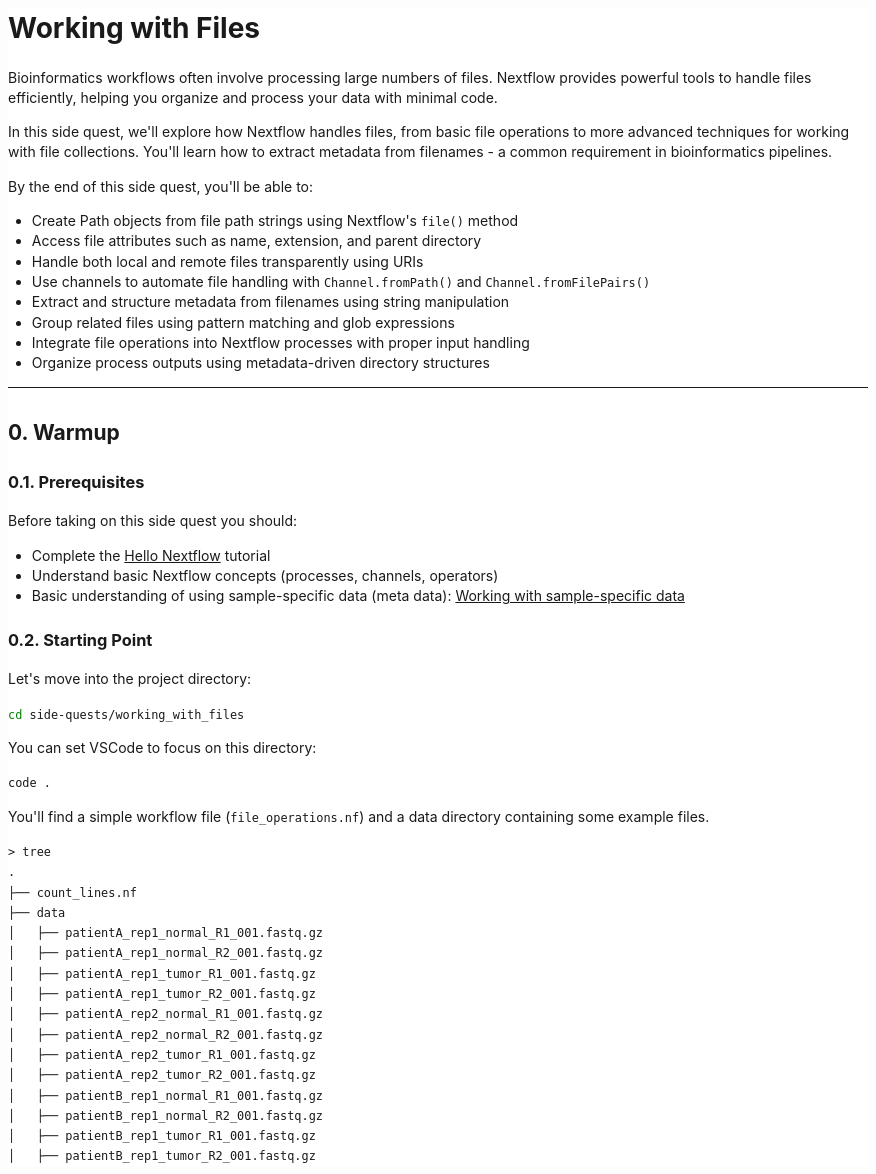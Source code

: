 # Working with Files

Bioinformatics workflows often involve processing large numbers of files. Nextflow provides powerful tools to handle files efficiently, helping you organize and process your data with minimal code.

In this side quest, we'll explore how Nextflow handles files, from basic file operations to more advanced techniques for working with file collections. You'll learn how to extract metadata from filenames - a common requirement in bioinformatics pipelines.

By the end of this side quest, you'll be able to:

- Create Path objects from file path strings using Nextflow's `file()` method
- Access file attributes such as name, extension, and parent directory
- Handle both local and remote files transparently using URIs
- Use channels to automate file handling with `Channel.fromPath()` and `Channel.fromFilePairs()`
- Extract and structure metadata from filenames using string manipulation
- Group related files using pattern matching and glob expressions
- Integrate file operations into Nextflow processes with proper input handling
- Organize process outputs using metadata-driven directory structures

---

## 0. Warmup

### 0.1. Prerequisites

Before taking on this side quest you should:

- Complete the [Hello Nextflow](../hello_nextflow/README.md) tutorial
- Understand basic Nextflow concepts (processes, channels, operators)
- Basic understanding of using sample-specific data (meta data): [Working with sample-specific data](./metadata.md)

### 0.2. Starting Point

Let's move into the project directory:

```bash title="Navigate to project directory"
cd side-quests/working_with_files
```

You can set VSCode to focus on this directory:

```bash title="Open directory in VSCode"
code .
```

You'll find a simple workflow file (`file_operations.nf`) and a data directory containing some example files.

```console title="Directory contents"
> tree
.
├── count_lines.nf
├── data
│   ├── patientA_rep1_normal_R1_001.fastq.gz
│   ├── patientA_rep1_normal_R2_001.fastq.gz
│   ├── patientA_rep1_tumor_R1_001.fastq.gz
│   ├── patientA_rep1_tumor_R2_001.fastq.gz
│   ├── patientA_rep2_normal_R1_001.fastq.gz
│   ├── patientA_rep2_normal_R2_001.fastq.gz
│   ├── patientA_rep2_tumor_R1_001.fastq.gz
│   ├── patientA_rep2_tumor_R2_001.fastq.gz
│   ├── patientB_rep1_normal_R1_001.fastq.gz
│   ├── patientB_rep1_normal_R2_001.fastq.gz
│   ├── patientB_rep1_tumor_R1_001.fastq.gz
│   ├── patientB_rep1_tumor_R2_001.fastq.gz
```